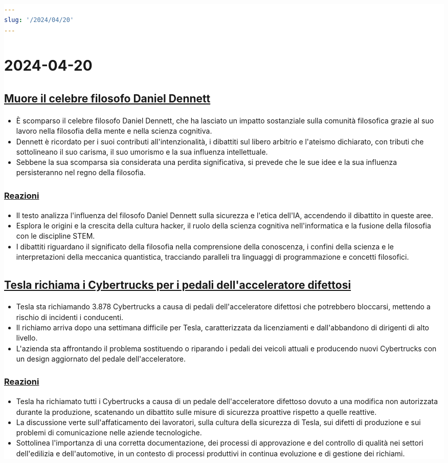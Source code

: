 ```yaml
---
slug: '/2024/04/20'
---
```


# 2024-04-20

## [Muore il celebre filosofo Daniel Dennett](https://dailynous.com/2024/04/19/daniel-dennett-death-1942-2024/)

- È scomparso il celebre filosofo Daniel Dennett, che ha lasciato un impatto sostanziale sulla comunità filosofica grazie al suo lavoro nella filosofia della mente e nella scienza cognitiva.
- Dennett è ricordato per i suoi contributi all'intenzionalità, i dibattiti sul libero arbitrio e l'ateismo dichiarato, con tributi che sottolineano il suo carisma, il suo umorismo e la sua influenza intellettuale.
- Sebbene la sua scomparsa sia considerata una perdita significativa, si prevede che le sue idee e la sua influenza persisteranno nel regno della filosofia.

### [Reazioni](https://news.ycombinator.com/item?id=40088106)

- Il testo analizza l'influenza del filosofo Daniel Dennett sulla sicurezza e l'etica dell'IA, accendendo il dibattito in queste aree.
- Esplora le origini e la crescita della cultura hacker, il ruolo della scienza cognitiva nell'informatica e la fusione della filosofia con le discipline STEM.
- I dibattiti riguardano il significato della filosofia nella comprensione della conoscenza, i confini della scienza e le interpretazioni della meccanica quantistica, tracciando paralleli tra linguaggi di programmazione e concetti filosofici.

## [Tesla richiama i Cybertrucks per i pedali dell'acceleratore difettosi](https://techcrunch.com/2024/04/19/tesla-cybertruck-throttle-accelerator-pedal-stuck/)

- Tesla sta richiamando 3.878 Cybertrucks a causa di pedali dell'acceleratore difettosi che potrebbero bloccarsi, mettendo a rischio di incidenti i conducenti.
- Il richiamo arriva dopo una settimana difficile per Tesla, caratterizzata da licenziamenti e dall'abbandono di dirigenti di alto livello.
- L'azienda sta affrontando il problema sostituendo o riparando i pedali dei veicoli attuali e producendo nuovi Cybertrucks con un design aggiornato del pedale dell'acceleratore.

### [Reazioni](https://news.ycombinator.com/item?id=40085565)

- Tesla ha richiamato tutti i Cybertrucks a causa di un pedale dell'acceleratore difettoso dovuto a una modifica non autorizzata durante la produzione, scatenando un dibattito sulle misure di sicurezza proattive rispetto a quelle reattive.
- La discussione verte sull'affaticamento dei lavoratori, sulla cultura della sicurezza di Tesla, sui difetti di produzione e sui problemi di comunicazione nelle aziende tecnologiche.
- Sottolinea l'importanza di una corretta documentazione, dei processi di approvazione e del controllo di qualità nei settori dell'edilizia e dell'automotive, in un contesto di processi produttivi in continua evoluzione e di gestione dei richiami.
